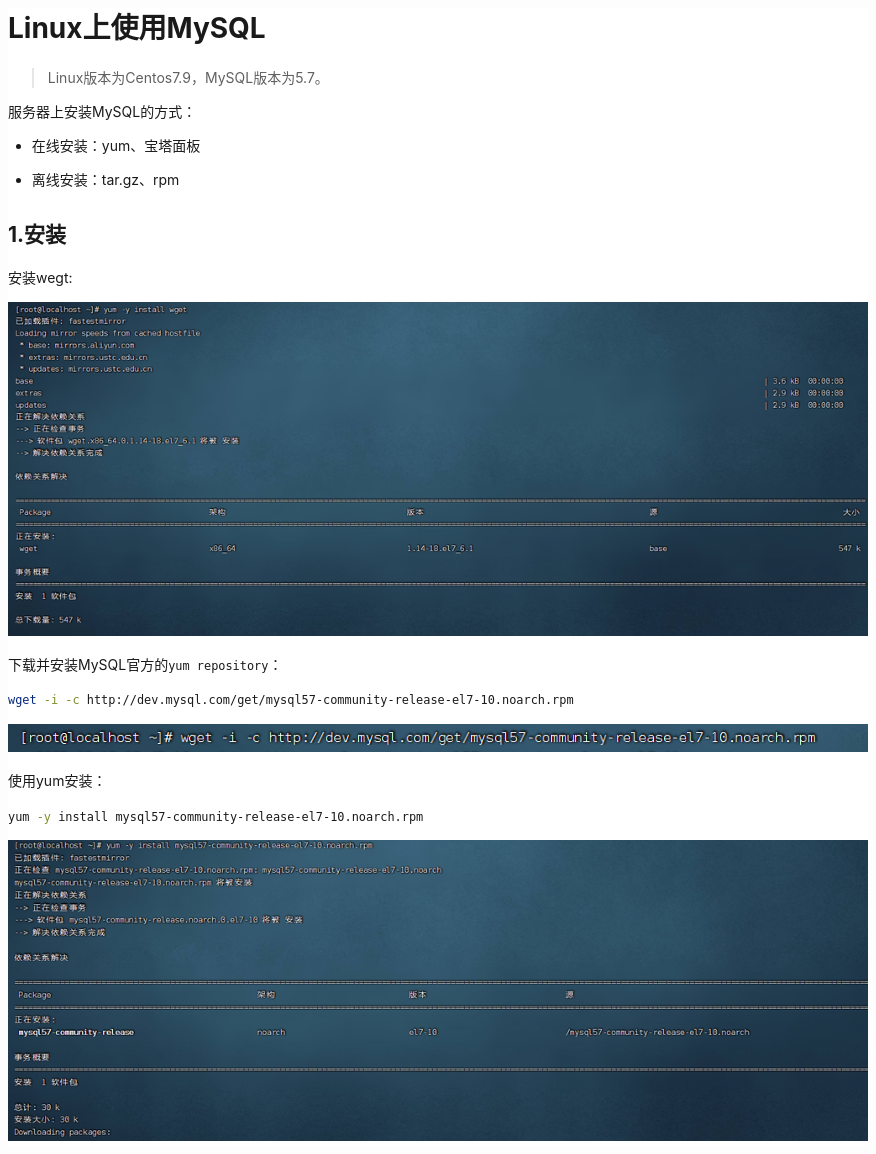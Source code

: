 # Linux上使用MySQL

> Linux版本为Centos7.9，MySQL版本为5.7。

服务器上安装MySQL的方式：

- 在线安装：yum、宝塔面板

- 离线安装：tar.gz、rpm

## 1.安装

安装wegt:

![安装wegt](.\images\安装wegt.png)

下载并安装MySQL官方的`yum repository`：

```sh
wget -i -c http://dev.mysql.com/get/mysql57-community-release-el7-10.noarch.rpm
```

![下载官方yum源](.\images\下载官方yum源.png)

使用yum安装：

```sh
yum -y install mysql57-community-release-el7-10.noarch.rpm
```

![yum安装mysql](.\images\yum安装mysql.png)
